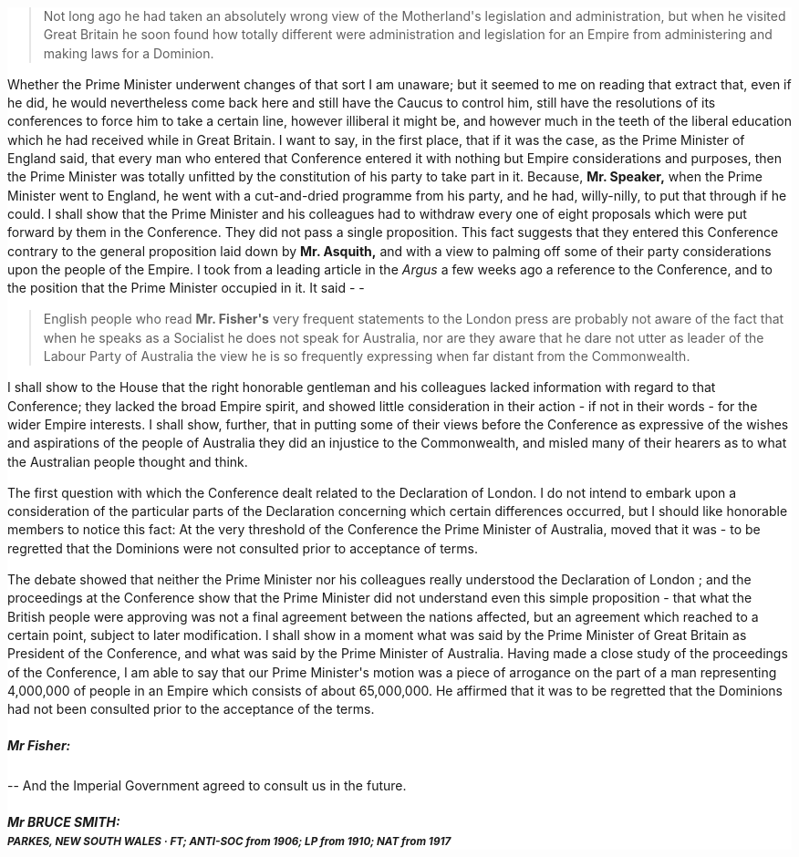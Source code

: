   >Not long ago he had taken an absolutely wrong view of the Motherland's legislation and administration, but when he visited Great Britain he soon found how totally different were administration and legislation for an Empire from administering and making laws for a Dominion. 

Whether the Prime Minister underwent changes of that sort I am unaware; but it seemed to me on reading that extract that, even if he did, he would nevertheless come back here and still have the Caucus to control him, still have the resolutions of its conferences to force him to take a certain line, however illiberal it might be, and however much in the teeth of the liberal education which he had received while in Great Britain. I want to say, in the first place, that if it was the case, as the Prime Minister of England said, that every man who entered that Conference entered it with nothing but Empire considerations and purposes, then the Prime Minister was totally unfitted by the constitution of his party to take part in it. Because,  **Mr. Speaker,**  when the Prime Minister went to England, he went with a cut-and-dried programme from his party, and he had, willy-nilly, to put that through if he could. I shall show that the Prime Minister and his colleagues had to withdraw every one of eight proposals which were put forward by them in the Conference. They did not pass a single proposition. This fact suggests that they entered this Conference contrary to the general proposition laid down by  **Mr. Asquith,**  and with a view to palming off some of their party considerations upon the people of the Empire. I took from a leading article in the  *Argus*  a few weeks ago a reference to the Conference, and to the position that the Prime Minister occupied in it. It said - - 

  >English people who read  **Mr. Fisher's**  very frequent statements to the London press are probably not aware of the fact that when he speaks as a Socialist he does not speak for Australia, nor are they aware that he dare not utter as leader of the Labour Party of Australia the view he is so frequently expressing when far distant from the Commonwealth. 

I shall show to the House that the right honorable gentleman and his colleagues lacked information with regard to that Conference; they lacked the broad Empire spirit, and showed little consideration in their action - if not in their words - for the wider Empire interests. I shall show, further, that in putting some of their views before the Conference as expressive of the wishes and aspirations of the people of Australia they did an injustice to the Commonwealth, and misled many of their hearers as to what the Australian people thought and think. 

The first question with which the Conference dealt related to the Declaration of London. I do not intend to embark upon a consideration of the particular parts of the Declaration concerning which certain differences occurred, but I should like honorable members to notice this fact: At the very threshold of the Conference the Prime Minister of Australia, moved that it was -  to be regretted that the Dominions were not consulted prior to acceptance of terms. 

The debate showed that neither the Prime Minister nor his colleagues really understood the Declaration of London ; and the proceedings at the Conference show that the Prime Minister did not understand even this simple proposition - that what the British people were approving was not a final agreement between the nations affected, but an agreement which reached to a certain point, subject to later modification. I shall show in a moment what was said by the Prime Minister of Great Britain as  President  of the Conference, and what was said by the Prime Minister of Australia. Having made a close study of the proceedings of the Conference, I am able to say that our Prime Minister's motion was a piece of arrogance on the part of a man representing 4,000,000 of people in an Empire which consists of about 65,000,000. He affirmed that it was to be regretted that the Dominions had not been consulted prior to the acceptance of the terms. 

##### Mr Fisher:

--  And the Imperial Government agreed to consult  us in  the future. 

##### Mr BRUCE SMITH:<br><small class="text-muted">PARKES, NEW SOUTH WALES &middot; FT; ANTI-SOC from 1906; LP from 1910; NAT from 1917</small>

